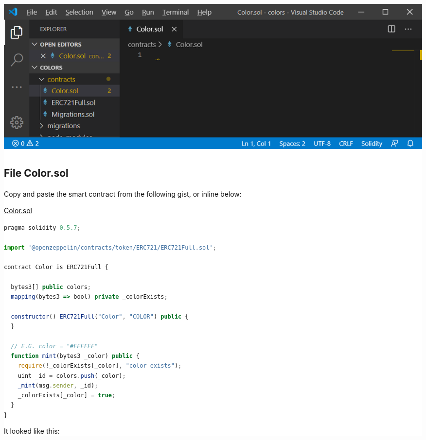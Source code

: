![Create Color.sol](../../images/create-a-collectable-token/image-09.png)

## File Color.sol

Copy and paste the smart contract from the following gist, or inline below:

[Color.sol](https://raw.githubusercontent.com/solangegueiros/tokens-rsk/master/colors-create-react-app/contracts/Color.sol)

```javascript
pragma solidity 0.5.7;

import '@openzeppelin/contracts/token/ERC721/ERC721Full.sol';

contract Color is ERC721Full {

  bytes3[] public colors;
  mapping(bytes3 => bool) private _colorExists;

  constructor() ERC721Full("Color", "COLOR") public {
  }

  // E.G. color = "#FFFFFF"
  function mint(bytes3 _color) public {
    require(!_colorExists[_color], "color exists");
    uint _id = colors.push(_color);
    _mint(msg.sender, _id);
    _colorExists[_color] = true;
  }
}
```

It looked like this:
